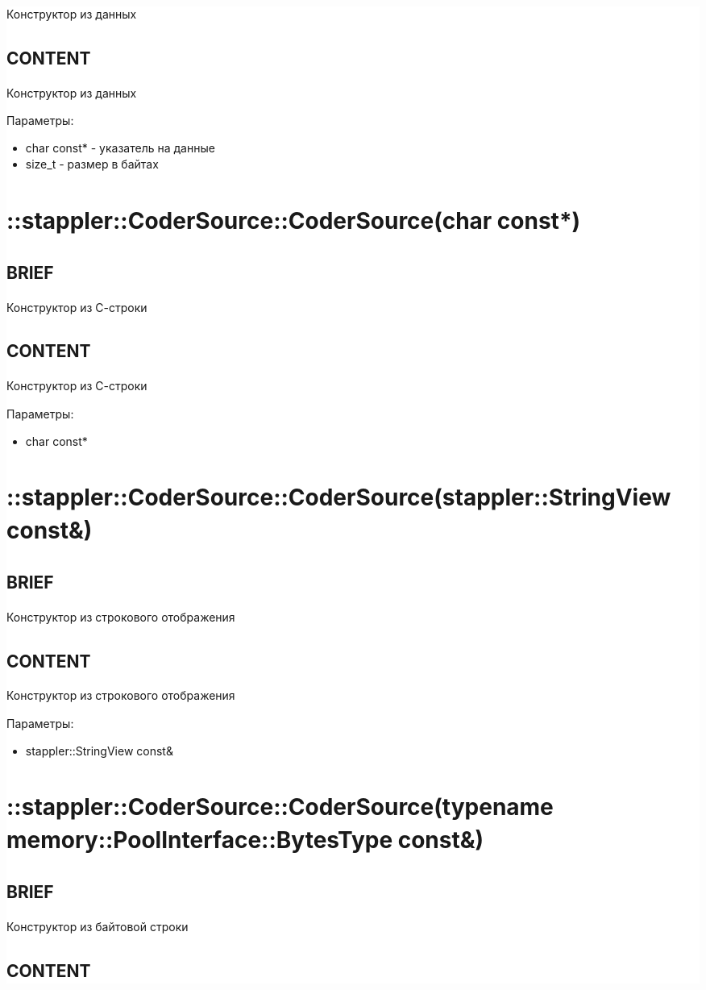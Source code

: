 Конструктор из данных

## CONTENT

Конструктор из данных

Параметры:
* char const* - указатель на данные
* size_t - размер в байтах


# ::stappler::CoderSource::CoderSource(char const*)

## BRIEF

Конструктор из С-строки

## CONTENT

Конструктор из С-строки

Параметры:
* char const*


# ::stappler::CoderSource::CoderSource(stappler::StringView const&)

## BRIEF

Конструктор из строкового отображения

## CONTENT

Конструктор из строкового отображения

Параметры:
* stappler::StringView const&


# ::stappler::CoderSource::CoderSource(typename memory::PoolInterface::BytesType const&)

## BRIEF

Конструктор из байтовой строки

## CONTENT
